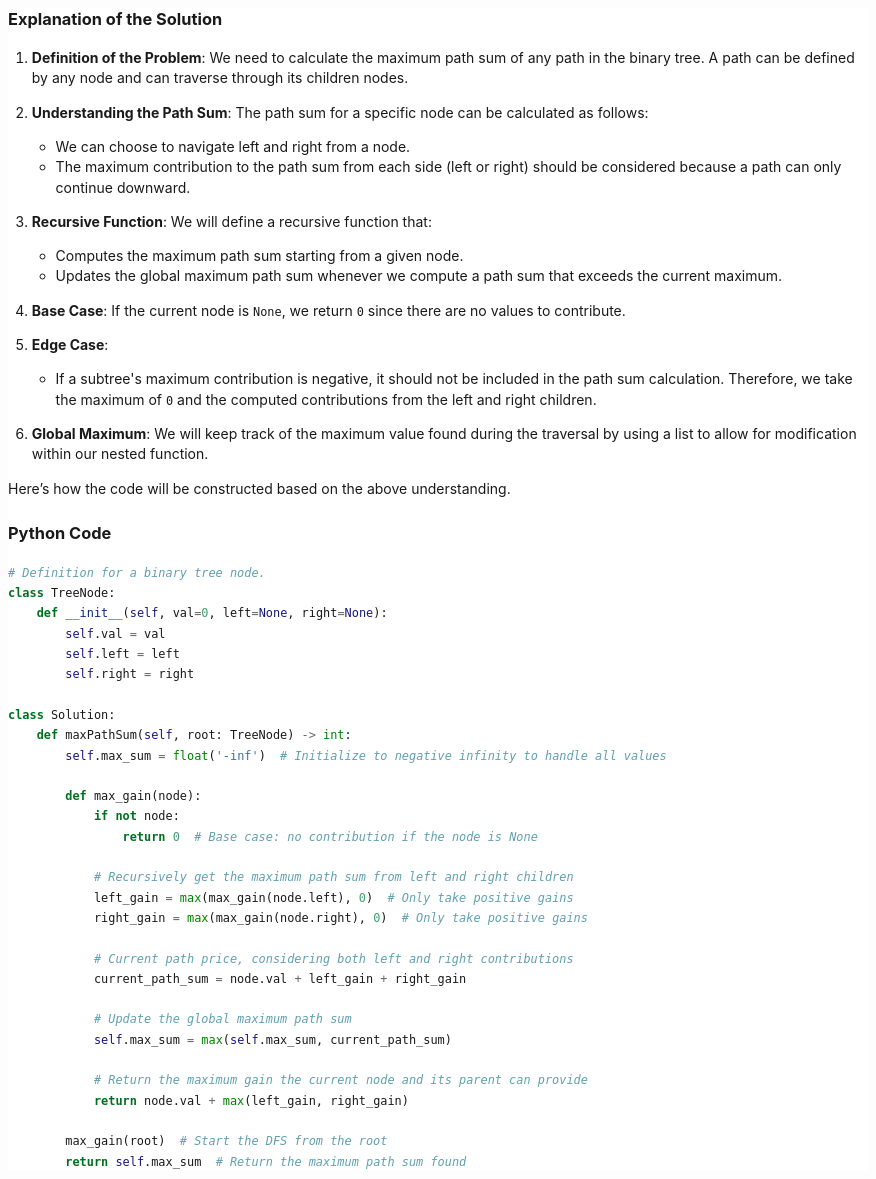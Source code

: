 ### Explanation of the Solution

1. **Definition of the Problem**:
   We need to calculate the maximum path sum of any path in the binary tree. A path can be defined by any node and can traverse through its children nodes. 

2. **Understanding the Path Sum**:
   The path sum for a specific node can be calculated as follows:
   - We can choose to navigate left and right from a node.
   - The maximum contribution to the path sum from each side (left or right) should be considered because a path can only continue downward.

3. **Recursive Function**:
   We will define a recursive function that:
   - Computes the maximum path sum starting from a given node.
   - Updates the global maximum path sum whenever we compute a path sum that exceeds the current maximum.

4. **Base Case**:
   If the current node is `None`, we return `0` since there are no values to contribute.

5. **Edge Case**:
   - If a subtree's maximum contribution is negative, it should not be included in the path sum calculation. Therefore, we take the maximum of `0` and the computed contributions from the left and right children.

6. **Global Maximum**:
   We will keep track of the maximum value found during the traversal by using a list to allow for modification within our nested function.

Here’s how the code will be constructed based on the above understanding.

### Python Code



```python
# Definition for a binary tree node.
class TreeNode:
    def __init__(self, val=0, left=None, right=None):
        self.val = val
        self.left = left
        self.right = right

class Solution:
    def maxPathSum(self, root: TreeNode) -> int:
        self.max_sum = float('-inf')  # Initialize to negative infinity to handle all values

        def max_gain(node):
            if not node:
                return 0  # Base case: no contribution if the node is None
            
            # Recursively get the maximum path sum from left and right children
            left_gain = max(max_gain(node.left), 0)  # Only take positive gains
            right_gain = max(max_gain(node.right), 0)  # Only take positive gains
            
            # Current path price, considering both left and right contributions
            current_path_sum = node.val + left_gain + right_gain
            
            # Update the global maximum path sum
            self.max_sum = max(self.max_sum, current_path_sum)
            
            # Return the maximum gain the current node and its parent can provide
            return node.val + max(left_gain, right_gain)
        
        max_gain(root)  # Start the DFS from the root
        return self.max_sum  # Return the maximum path sum found
```